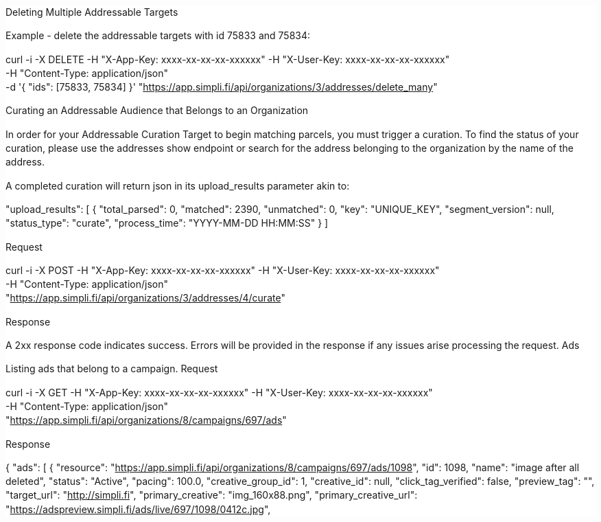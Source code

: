 Deleting Multiple Addressable Targets

Example - delete the addressable targets with id 75833 and 75834:

curl -i -X DELETE -H "X-App-Key: xxxx-xx-xx-xx-xxxxxx" -H "X-User-Key: xxxx-xx-xx-xx-xxxxxx" \
  -H "Content-Type: application/json" \
  -d '{
        "ids": [75833, 75834]
      }'
  "https://app.simpli.fi/api/organizations/3/addresses/delete_many"

Curating an Addressable Audience that Belongs to an Organization

In order for your Addressable Curation Target to begin matching parcels, you must trigger a curation. To find the status of your curation, please use the addresses show endpoint or search for the address belonging to the organization by the name of the address.

A completed curation will return json in its upload_results parameter akin to:

"upload_results": [
  {
    "total_parsed": 0,
    "matched": 2390,
    "unmatched": 0,
    "key": "UNIQUE_KEY",
    "segment_version": null,
    "status_type": "curate",
    "process_time": "YYYY-MM-DD HH:MM:SS"
  }
]

Request

curl -i -X POST -H "X-App-Key: xxxx-xx-xx-xx-xxxxxx" -H "X-User-Key: xxxx-xx-xx-xx-xxxxxx" \
  -H "Content-Type: application/json" \
  "https://app.simpli.fi/api/organizations/3/addresses/4/curate"

Response

A 2xx response code indicates success. Errors will be provided in the response if any issues arise processing the request.
Ads

Listing ads that belong to a campaign.
Request

curl -i -X GET -H "X-App-Key: xxxx-xx-xx-xx-xxxxxx" -H "X-User-Key: xxxx-xx-xx-xx-xxxxxx" \
  -H "Content-Type: application/json" \
  "https://app.simpli.fi/api/organizations/8/campaigns/697/ads"

Response

{
  "ads": [
    {
      "resource": "https://app.simpli.fi/api/organizations/8/campaigns/697/ads/1098",
      "id": 1098,
      "name": "image after all deleted",
      "status": "Active",
      "pacing": 100.0,
      "creative_group_id": 1,
      "creative_id": null,
      "click_tag_verified": false,
      "preview_tag": "<iframe src="//adspreview.simpli.fi/ads/development/697/1098/ad.html?sifitest=true&sifi_uid=&sifi_exchange_uid=&cb=9573207624&sifi=5825,697,1098,0,10,0,0,0,0,0,0,v,0,0,0,0,0,0,0,0,0,0,0,0,0,0,0,0,0,0,dalbid1,0,0,0,0,0,0,0,NoPC&request_id=42&dp_tmp=&sifi_kw=tv" width="160"  height="90" frameborder="0" marginwidth="0" marginheight="0"  scrolling="no"></iframe>",
      "target_url": "http://simpli.fi",
      "primary_creative": "img_160x88.png",
      "primary_creative_url": "https://adspreview.simpli.fi/ads/live/697/1098/0412c.jpg",